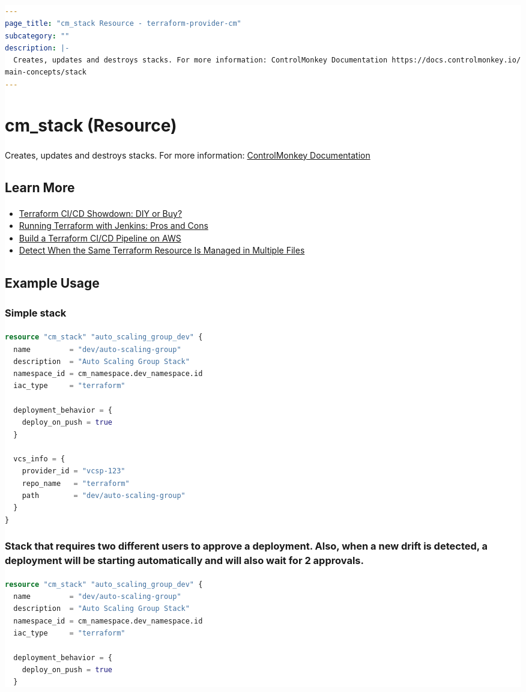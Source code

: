 ```yaml
---
page_title: "cm_stack Resource - terraform-provider-cm"
subcategory: ""
description: |-
  Creates, updates and destroys stacks. For more information: ControlMonkey Documentation https://docs.controlmonkey.io/main-concepts/stack
---
```


# cm_stack (Resource)

Creates, updates and destroys stacks. For more information: [ControlMonkey Documentation](https://docs.controlmonkey.io/main-concepts/stack)

## Learn More

- [Terraform CI/CD Showdown: DIY or Buy?](https://controlmonkey.io/blog/terraform-diy-vs-buy/)
- [Running Terraform with Jenkins: Pros and Cons](https://controlmonkey.io/blog/running-terraform-with-jenkins/)
- [Build a Terraform CI/CD Pipeline on AWS](https://controlmonkey.io/blog/terraform-ci-cd-pipeline-aws/)
- [Detect When the Same Terraform Resource Is Managed in Multiple Files](https://controlmonkey.io/news/same-terraform-resource-multiple-files/)

## Example Usage

### Simple stack
```terraform
resource "cm_stack" "auto_scaling_group_dev" {
  name         = "dev/auto-scaling-group"
  description  = "Auto Scaling Group Stack"
  namespace_id = cm_namespace.dev_namespace.id
  iac_type     = "terraform"

  deployment_behavior = {
    deploy_on_push = true
  }

  vcs_info = {
    provider_id = "vcsp-123"
    repo_name   = "terraform"
    path        = "dev/auto-scaling-group"
  }
}
```

### Stack that requires two different users to approve a deployment. Also, when a new drift is detected, a deployment will be starting automatically and will also wait for 2 approvals.
```terraform
resource "cm_stack" "auto_scaling_group_dev" {
  name         = "dev/auto-scaling-group"
  description  = "Auto Scaling Group Stack"
  namespace_id = cm_namespace.dev_namespace.id
  iac_type     = "terraform"

  deployment_behavior = {
    deploy_on_push = true
  }

```